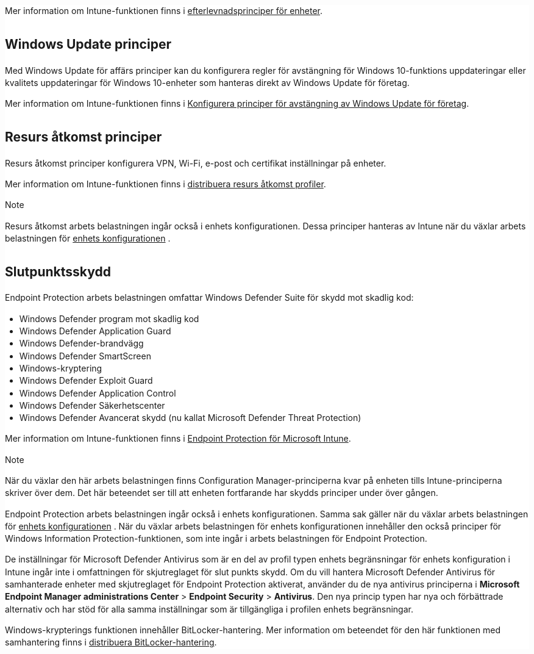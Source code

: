 Mer information om Intune-funktionen finns i [efterlevnadsprinciper för enheter](/intune/device-compliance-get-started).  

## <a name="windows-update-policies"></a>Windows Update principer

Med Windows Update för affärs principer kan du konfigurera regler för avstängning för Windows 10-funktions uppdateringar eller kvalitets uppdateringar för Windows 10-enheter som hanteras direkt av Windows Update för företag.

Mer information om Intune-funktionen finns i [Konfigurera principer för avstängning av Windows Update för företag](/intune/windows-update-for-business-configure).  

## <a name="resource-access-policies"></a>Resurs åtkomst principer

Resurs åtkomst principer konfigurera VPN, Wi-Fi, e-post och certifikat inställningar på enheter.

Mer information om Intune-funktionen finns i [distribuera resurs åtkomst profiler](/intune/device-profiles).

> [!Note]  
> Resurs åtkomst arbets belastningen ingår också i enhets konfigurationen. Dessa principer hanteras av Intune när du växlar arbets belastningen för [enhets konfigurationen](#device-configuration) .

## <a name="endpoint-protection"></a>Slutpunktsskydd



Endpoint Protection arbets belastningen omfattar Windows Defender Suite för skydd mot skadlig kod:

- Windows Defender program mot skadlig kod
- Windows Defender Application Guard  
- Windows Defender-brandvägg  
- Windows Defender SmartScreen  
- Windows-kryptering
- Windows Defender Exploit Guard  
- Windows Defender Application Control  
- Windows Defender Säkerhetscenter  
- Windows Defender Avancerat skydd (nu kallat Microsoft Defender Threat Protection)

Mer information om Intune-funktionen finns i [Endpoint Protection för Microsoft Intune](/intune/endpoint-protection-windows-10).

> [!Note]  
> När du växlar den här arbets belastningen finns Configuration Manager-principerna kvar på enheten tills Intune-principerna skriver över dem. Det här beteendet ser till att enheten fortfarande har skydds principer under över gången.
>
> Endpoint Protection arbets belastningen ingår också i enhets konfigurationen. Samma sak gäller när du växlar arbets belastningen för [enhets konfigurationen](#device-configuration) . När du växlar arbets belastningen för enhets konfigurationen innehåller den också principer för Windows Information Protection-funktionen, som inte ingår i arbets belastningen för Endpoint Protection.
>
> De inställningar för Microsoft Defender Antivirus som är en del av profil typen enhets begränsningar för enhets konfiguration i Intune ingår inte i omfattningen för skjutreglaget för slut punkts skydd. Om du vill hantera Microsoft Defender Antivirus för samhanterade enheter med skjutreglaget för Endpoint Protection aktiverat, använder du de nya antivirus principerna i **Microsoft Endpoint Manager administrations Center**  >  **Endpoint Security**  >  **Antivirus**. Den nya princip typen har nya och förbättrade alternativ och har stöd för alla samma inställningar som är tillgängliga i profilen enhets begränsningar. 
>
> Windows-krypterings funktionen innehåller BitLocker-hantering. Mer information om beteendet för den här funktionen med samhantering finns i [distribuera BitLocker-hantering](../protect/deploy-use/bitlocker/deploy-management-agent.md#co-management-and-intune).
